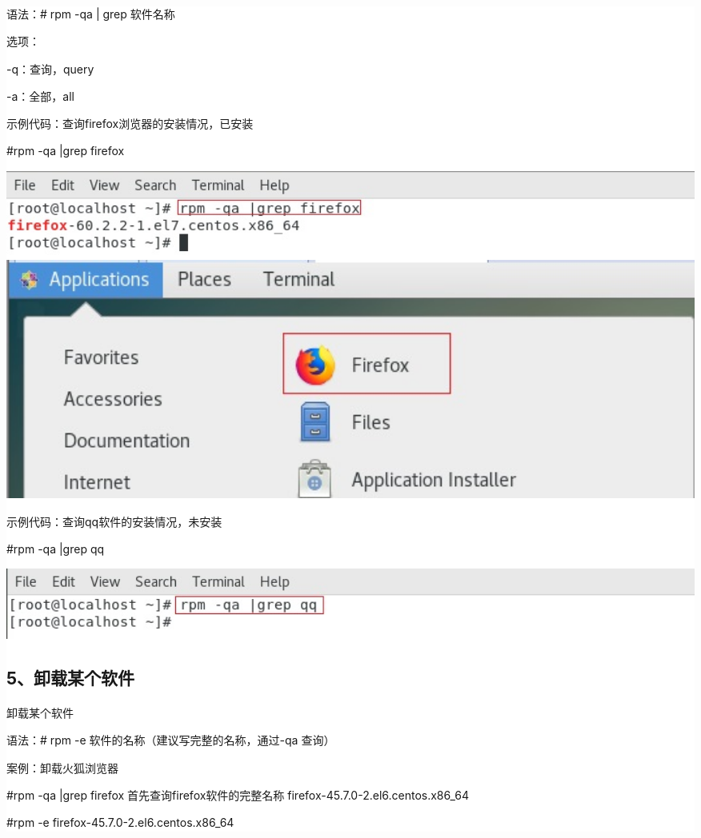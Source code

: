 语法：# rpm -qa | grep 软件名称

选项：

-q：查询，query

-a：全部，all

示例代码：查询firefox浏览器的安装情况，已安装

#rpm -qa |grep firefox

<img src="./media/rpm03.jpg" style="width:960px" />



<img src="./media/rpm04.jpg" style="width:960px" />



示例代码：查询qq软件的安装情况，未安装

#rpm -qa |grep qq

<img src="./media/rpm05.jpg" style="width:960px" />



## 5、卸载某个软件

卸载某个软件

语法：\# rpm -e 软件的名称（建议写完整的名称，通过-qa 查询）

案例：卸载火狐浏览器

#rpm -qa |grep firefox      首先查询firefox软件的完整名称
firefox-45.7.0-2.el6.centos.x86_64

#rpm -e firefox-45.7.0-2.el6.centos.x86_64
